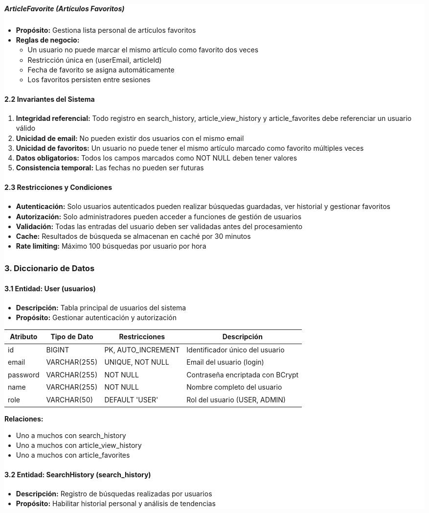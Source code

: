 ##### **ArticleFavorite (Artículos Favoritos)**
- **Propósito:** Gestiona lista personal de artículos favoritos
- **Reglas de negocio:**
  - Un usuario no puede marcar el mismo artículo como favorito dos veces
  - Restricción única en (userEmail, articleId)
  - Fecha de favorito se asigna automáticamente
  - Los favoritos persisten entre sesiones

#### 2.2 Invariantes del Sistema

1. **Integridad referencial:** Todo registro en search_history, article_view_history y article_favorites debe referenciar un usuario válido
2. **Unicidad de email:** No pueden existir dos usuarios con el mismo email
3. **Unicidad de favoritos:** Un usuario no puede tener el mismo artículo marcado como favorito múltiples veces
4. **Datos obligatorios:** Todos los campos marcados como NOT NULL deben tener valores
5. **Consistencia temporal:** Las fechas no pueden ser futuras

#### 2.3 Restricciones y Condiciones

- **Autenticación:** Solo usuarios autenticados pueden realizar búsquedas guardadas, ver historial y gestionar favoritos
- **Autorización:** Solo administradores pueden acceder a funciones de gestión de usuarios
- **Validación:** Todas las entradas del usuario deben ser validadas antes del procesamiento
- **Cache:** Resultados de búsqueda se almacenan en caché por 30 minutos
- **Rate limiting:** Máximo 100 búsquedas por usuario por hora

### 3. Diccionario de Datos

#### 3.1 Entidad: User (usuarios)
- **Descripción:** Tabla principal de usuarios del sistema
- **Propósito:** Gestionar autenticación y autorización

| Atributo | Tipo de Dato | Restricciones | Descripción |
|----------|--------------|---------------|-------------|
| id | BIGINT | PK, AUTO_INCREMENT | Identificador único del usuario |
| email | VARCHAR(255) | UNIQUE, NOT NULL | Email del usuario (login) |
| password | VARCHAR(255) | NOT NULL | Contraseña encriptada con BCrypt |
| name | VARCHAR(255) | NOT NULL | Nombre completo del usuario |
| role | VARCHAR(50) | DEFAULT 'USER' | Rol del usuario (USER, ADMIN) |

**Relaciones:**
- Uno a muchos con search_history
- Uno a muchos con article_view_history  
- Uno a muchos con article_favorites

#### 3.2 Entidad: SearchHistory (search_history)
- **Descripción:** Registro de búsquedas realizadas por usuarios
- **Propósito:** Habilitar historial personal y análisis de tendencias
